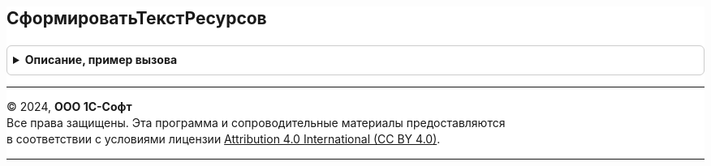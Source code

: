## СформироватьТекстРесурсов
<details style="margin: 1em 0; padding: 0.5em; border: 1px solid #ccc; border-radius: 6px;"><summary style="font-weight: bold; cursor: pointer;">Описание, пример вызова</summary></details>

---

© 2024, **ООО 1С-Софт**  
Все права защищены. Эта программа и сопроводительные материалы предоставляются  
в соответствии с условиями лицензии [Attribution 4.0 International (CC BY 4.0)](https://creativecommons.org/licenses/by/4.0/legalcode).

---
